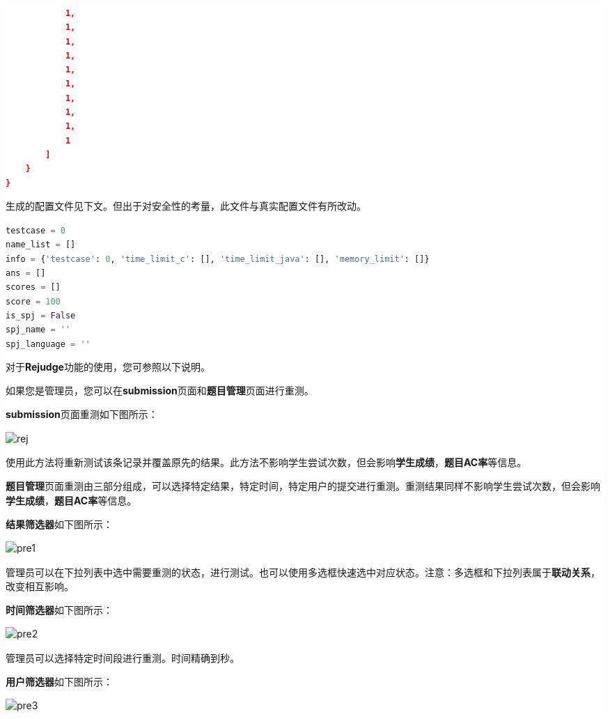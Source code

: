 ```json
            1,
            1,
            1,
            1,
            1,
            1,
            1,
            1,
            1,
            1
        ]
    }
}
```

生成的配置文件见下文。但出于对安全性的考量，此文件与真实配置文件有所改动。

```python
testcase = 0
name_list = []
info = {'testcase': 0, 'time_limit_c': [], 'time_limit_java': [], 'memory_limit': []}
ans = []
scores = []
score = 100
is_spj = False
spj_name = ''
spj_language = ''
```

对于**Rejudge**功能的使用，您可参照以下说明。

如果您是管理员，您可以在**submission**页面和**题目管理**页面进行重测。

**submission**页面重测如下图所示：

![rej](https://github.com/satans404/JCoder/blob/main/rej.PNG)

使用此方法将重新测试该条记录并覆盖原先的结果。此方法不影响学生尝试次数，但会影响**学生成绩**，**题目AC率**等信息。

**题目管理**页面重测由三部分组成，可以选择特定结果，特定时间，特定用户的提交进行重测。重测结果同样不影响学生尝试次数，但会影响**学生成绩**，**题目AC率**等信息。

**结果筛选器**如下图所示：

![pre1](https://github.com/satans404/JCoder/blob/main/pre1.png)

管理员可以在下拉列表中选中需要重测的状态，进行测试。也可以使用多选框快速选中对应状态。注意：多选框和下拉列表属于**联动关系**，改变相互影响。

**时间筛选器**如下图所示：

![pre2](https://github.com/satans404/JCoder/blob/main/pre2.png)

管理员可以选择特定时间段进行重测。时间精确到秒。

**用户筛选器**如下图所示：

![pre3](https://github.com/satans404/JCoder/blob/main/pre3.png)
